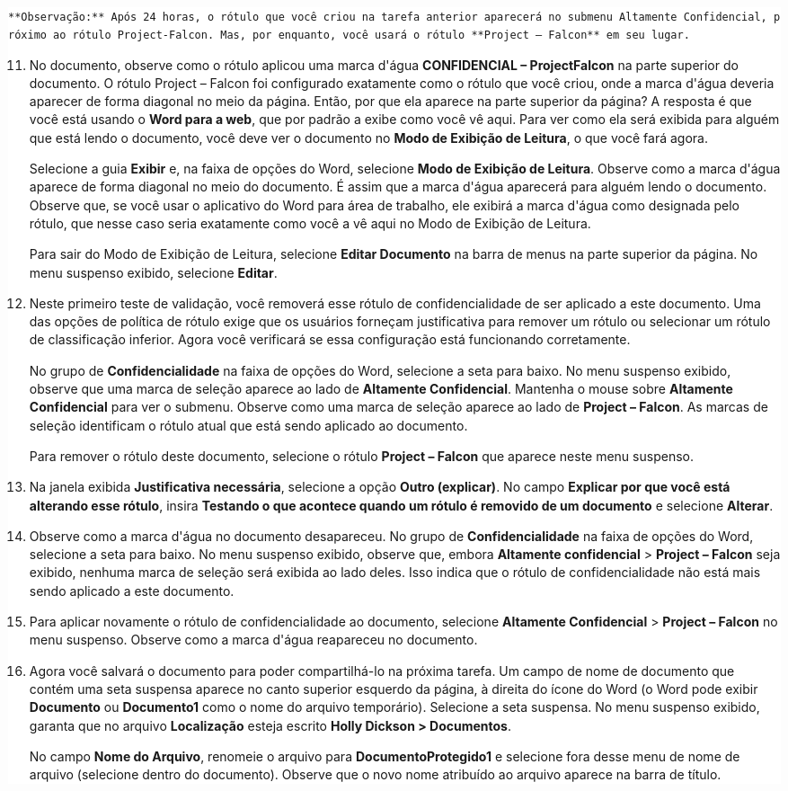     **Observação:** Após 24 horas, o rótulo que você criou na tarefa anterior aparecerá no submenu Altamente Confidencial, próximo ao rótulo Project-Falcon. Mas, por enquanto, você usará o rótulo **Project – Falcon** em seu lugar.

11. No documento, observe como o rótulo aplicou uma marca d'água **CONFIDENCIAL – ProjectFalcon** na parte superior do documento. O rótulo Project – Falcon foi configurado exatamente como o rótulo que você criou, onde a marca d'água deveria aparecer de forma diagonal no meio da página. Então, por que ela aparece na parte superior da página? A resposta é que você está usando o **Word para a web**, que por padrão a exibe como você vê aqui. Para ver como ela será exibida para alguém que está lendo o documento, você deve ver o documento no **Modo de Exibição de Leitura**, o que você fará agora. <br/>

    Selecione a guia **Exibir** e, na faixa de opções do Word, selecione **Modo de Exibição de Leitura**. Observe como a marca d'água aparece de forma diagonal no meio do documento. É assim que a marca d'água aparecerá para alguém lendo o documento. Observe que, se você usar o aplicativo do Word para área de trabalho, ele exibirá a marca d'água como designada pelo rótulo, que nesse caso seria exatamente como você a vê aqui no Modo de Exibição de Leitura. <br/>

    Para sair do Modo de Exibição de Leitura, selecione **Editar Documento** na barra de menus na parte superior da página. No menu suspenso exibido, selecione **Editar**.

12. Neste primeiro teste de validação, você removerá esse rótulo de confidencialidade de ser aplicado a este documento. Uma das opções de política de rótulo exige que os usuários forneçam justificativa para remover um rótulo ou selecionar um rótulo de classificação inferior. Agora você verificará se essa configuração está funcionando corretamente. <br/>

    No grupo de **Confidencialidade** na faixa de opções do Word, selecione a seta para baixo. No menu suspenso exibido, observe que uma marca de seleção aparece ao lado de **Altamente Confidencial**. Mantenha o mouse sobre **Altamente Confidencial** para ver o submenu. Observe como uma marca de seleção aparece ao lado de **Project – Falcon**. As marcas de seleção identificam o rótulo atual que está sendo aplicado ao documento.  <br/>
 
    Para remover o rótulo deste documento, selecione o rótulo **Project – Falcon** que aparece neste menu suspenso.
    
13. Na janela exibida **Justificativa necessária**, selecione a opção **Outro (explicar)**. No campo **Explicar por que você está alterando esse rótulo**, insira **Testando o que acontece quando um rótulo é removido de um documento** e selecione **Alterar**.

14. Observe como a marca d'água no documento desapareceu. No grupo de **Confidencialidade** na faixa de opções do Word, selecione a seta para baixo. No menu suspenso exibido, observe que, embora **Altamente confidencial** > **Project – Falcon** seja exibido, nenhuma marca de seleção será exibida ao lado deles. Isso indica que o rótulo de confidencialidade não está mais sendo aplicado a este documento.  

15. Para aplicar novamente o rótulo de confidencialidade ao documento, selecione **Altamente Confidencial** > **Project – Falcon** no menu suspenso. Observe como a marca d'água reapareceu no documento.

16. Agora você salvará o documento para poder compartilhá-lo na próxima tarefa. Um campo de nome de documento que contém uma seta suspensa aparece no canto superior esquerdo da página, à direita do ícone do Word (o Word pode exibir **Documento** ou **Documento1** como o nome do arquivo temporário). Selecione a seta suspensa. No menu suspenso exibido, garanta que no arquivo **Localização** esteja escrito **Holly Dickson > Documentos**. <br/>

    No campo **Nome do Arquivo**, renomeie o arquivo para **DocumentoProtegido1** e selecione fora desse menu de nome de arquivo (selecione dentro do documento). Observe que o novo nome atribuído ao arquivo aparece na barra de título. 
